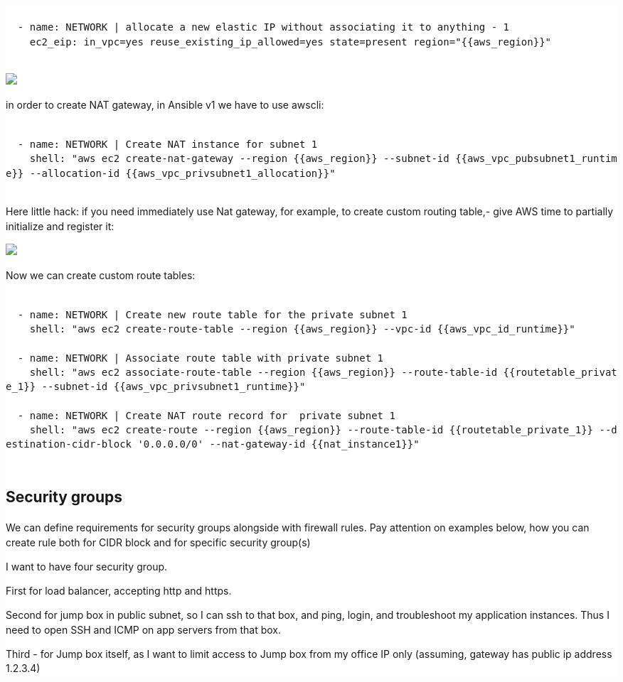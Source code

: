 <pre>

  - name: NETWORK | allocate a new elastic IP without associating it to anything - 1
    ec2_eip: in_vpc=yes reuse_existing_ip_allowed=yes state=present region="{{aws_region}}"

</pre>

![](https://raw.githubusercontent.com/Voronenko/ansible_vpc_ppsubnet_wnat/master/v2/images/07-eip.png)

in order to create NAT gateway, in Ansible v1 we have to use awscli:

<pre>

  - name: NETWORK | Create NAT instance for subnet 1
    shell: "aws ec2 create-nat-gateway --region {{aws_region}} --subnet-id {{aws_vpc_pubsubnet1_runtime}} --allocation-id {{aws_vpc_privsubnet1_allocation}}"

</pre>

Here little hack: if you need immediately use Nat gateway, for example, to create custom routing table,-
give AWS time to partially initialize and register it:

![](https://raw.githubusercontent.com/Voronenko/ansible_vpc_ppsubnet_wnat/master/v2/images/99-misc-natinstances.png)

Now we can create custom route tables:

<pre>

  - name: NETWORK | Create new route table for the private subnet 1
    shell: "aws ec2 create-route-table --region {{aws_region}} --vpc-id {{aws_vpc_id_runtime}}"

  - name: NETWORK | Associate route table with private subnet 1
    shell: "aws ec2 associate-route-table --region {{aws_region}} --route-table-id {{routetable_private_1}} --subnet-id {{aws_vpc_privsubnet1_runtime}}"

  - name: NETWORK | Create NAT route record for  private subnet 1
    shell: "aws ec2 create-route --region {{aws_region}} --route-table-id {{routetable_private_1}} --destination-cidr-block '0.0.0.0/0' --nat-gateway-id {{nat_instance1}}"

</pre>

## Security groups

We can define requirements for security groups alongside with firewall rules.
Pay attention on examples below, how you can create rule both for CIDR block and for specific security group(s)

I want to have four security group.

First for load balancer, accepting http and https.

Second for jump box in public subnet, so I can ssh to that box, and ping, login, and troubleshoot my application instances.
Thus I need to open SSH and ICMP on app servers from that box.

Third - for Jump box itself, as I want to limit access to Jump box from my office IP only (assuming, gateway has public ip address 1.2.3.4)
